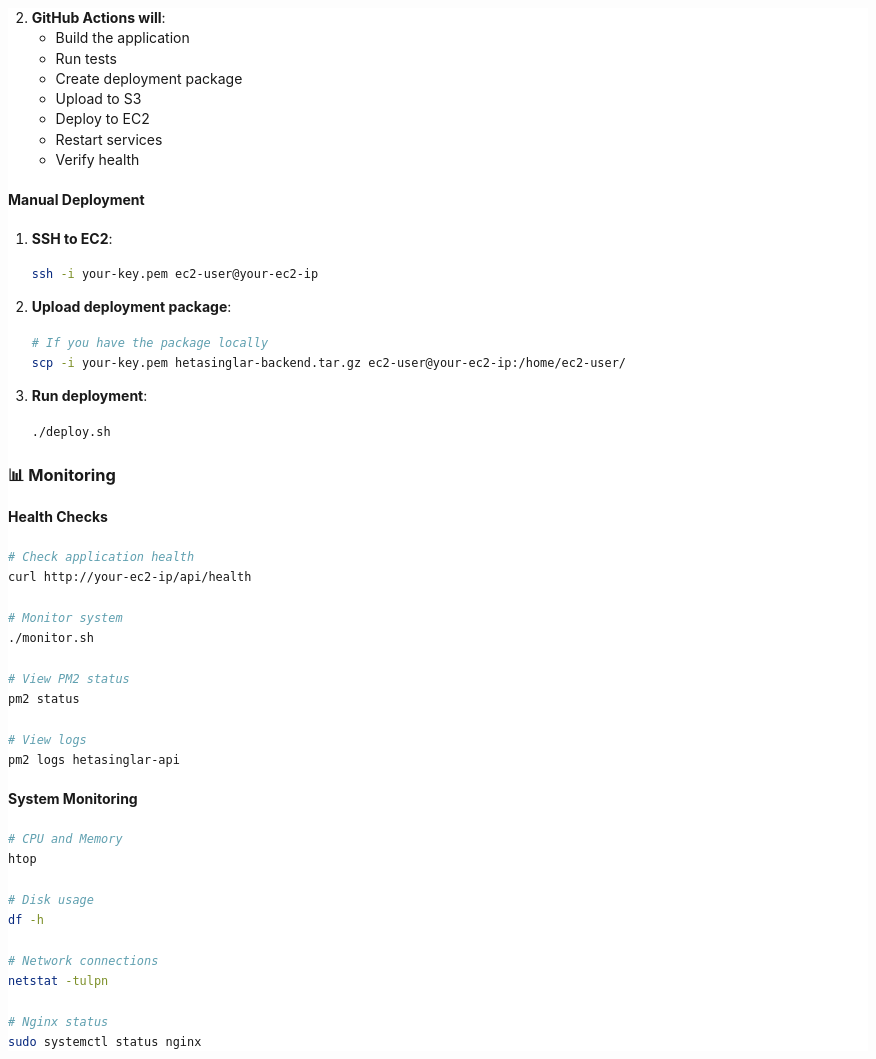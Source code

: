 2. **GitHub Actions will**:
   - Build the application
   - Run tests
   - Create deployment package
   - Upload to S3
   - Deploy to EC2
   - Restart services
   - Verify health

#### Manual Deployment

1. **SSH to EC2**:
   ```bash
   ssh -i your-key.pem ec2-user@your-ec2-ip
   ```

2. **Upload deployment package**:
   ```bash
   # If you have the package locally
   scp -i your-key.pem hetasinglar-backend.tar.gz ec2-user@your-ec2-ip:/home/ec2-user/
   ```

3. **Run deployment**:
   ```bash
   ./deploy.sh
   ```

### 📊 Monitoring

#### Health Checks

```bash
# Check application health
curl http://your-ec2-ip/api/health

# Monitor system
./monitor.sh

# View PM2 status
pm2 status

# View logs
pm2 logs hetasinglar-api
```

#### System Monitoring

```bash
# CPU and Memory
htop

# Disk usage
df -h

# Network connections
netstat -tulpn

# Nginx status
sudo systemctl status nginx
```
